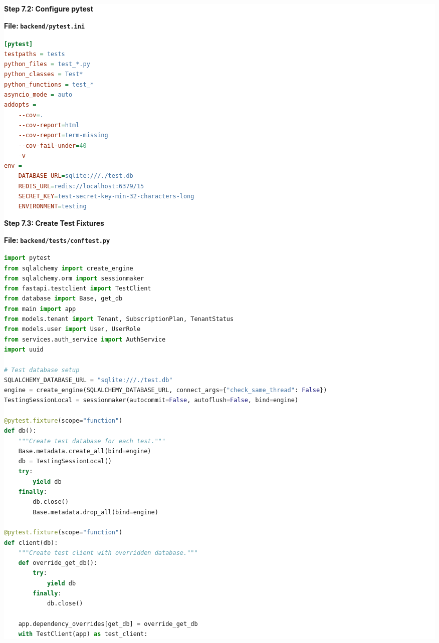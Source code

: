 **Step 7.2: Configure pytest**

**File: `backend/pytest.ini`**
```ini
[pytest]
testpaths = tests
python_files = test_*.py
python_classes = Test*
python_functions = test_*
asyncio_mode = auto
addopts =
    --cov=.
    --cov-report=html
    --cov-report=term-missing
    --cov-fail-under=40
    -v
env =
    DATABASE_URL=sqlite:///./test.db
    REDIS_URL=redis://localhost:6379/15
    SECRET_KEY=test-secret-key-min-32-characters-long
    ENVIRONMENT=testing
```

**Step 7.3: Create Test Fixtures**

**File: `backend/tests/conftest.py`**
```python
import pytest
from sqlalchemy import create_engine
from sqlalchemy.orm import sessionmaker
from fastapi.testclient import TestClient
from database import Base, get_db
from main import app
from models.tenant import Tenant, SubscriptionPlan, TenantStatus
from models.user import User, UserRole
from services.auth_service import AuthService
import uuid

# Test database setup
SQLALCHEMY_DATABASE_URL = "sqlite:///./test.db"
engine = create_engine(SQLALCHEMY_DATABASE_URL, connect_args={"check_same_thread": False})
TestingSessionLocal = sessionmaker(autocommit=False, autoflush=False, bind=engine)

@pytest.fixture(scope="function")
def db():
    """Create test database for each test."""
    Base.metadata.create_all(bind=engine)
    db = TestingSessionLocal()
    try:
        yield db
    finally:
        db.close()
        Base.metadata.drop_all(bind=engine)

@pytest.fixture(scope="function")
def client(db):
    """Create test client with overridden database."""
    def override_get_db():
        try:
            yield db
        finally:
            db.close()

    app.dependency_overrides[get_db] = override_get_db
    with TestClient(app) as test_client:
```
